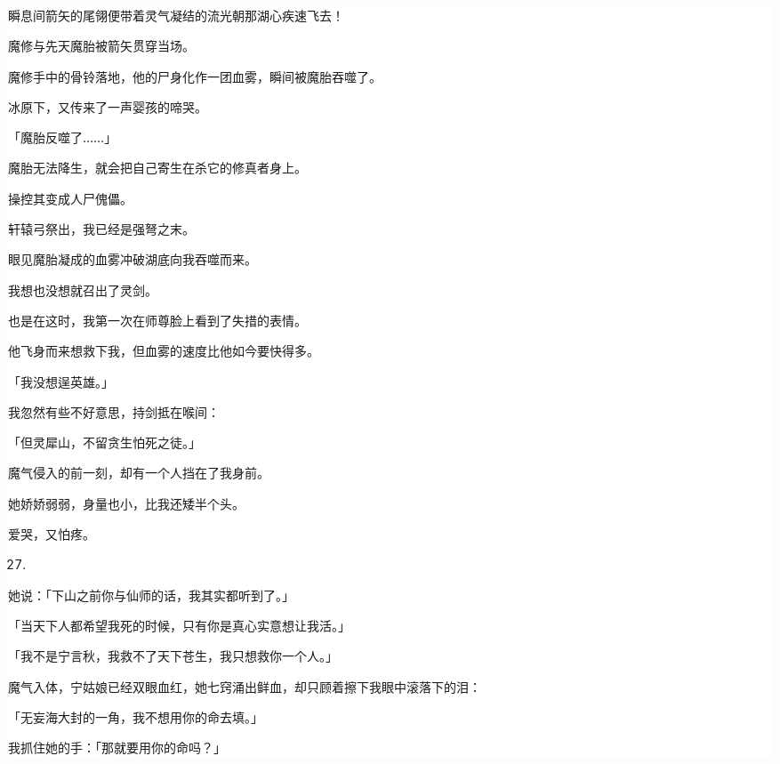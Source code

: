 瞬息间箭矢的尾翎便带着灵气凝结的流光朝那湖心疾速飞去！


魔修与先天魔胎被箭矢贯穿当场。


魔修手中的骨铃落地，他的尸身化作一团血雾，瞬间被魔胎吞噬了。


冰原下，又传来了一声婴孩的啼哭。


「魔胎反噬了……」


魔胎无法降生，就会把自己寄生在杀它的修真者身上。


操控其变成人尸傀儡。


轩辕弓祭出，我已经是强弩之末。


眼见魔胎凝成的血雾冲破湖底向我吞噬而来。


我想也没想就召出了灵剑。


也是在这时，我第一次在师尊脸上看到了失措的表情。


他飞身而来想救下我，但血雾的速度比他如今要快得多。


「我没想逞英雄。」


我忽然有些不好意思，持剑抵在喉间：


「但灵犀山，不留贪生怕死之徒。」


魔气侵入的前一刻，却有一个人挡在了我身前。


她娇娇弱弱，身量也小，比我还矮半个头。


爱哭，又怕疼。


27.


她说：「下山之前你与仙师的话，我其实都听到了。」


「当天下人都希望我死的时候，只有你是真心实意想让我活。」


「我不是宁言秋，我救不了天下苍生，我只想救你一个人。」


魔气入体，宁姑娘已经双眼血红，她七窍涌出鲜血，却只顾着擦下我眼中滚落下的泪：


「无妄海大封的一角，我不想用你的命去填。」


我抓住她的手：「那就要用你的命吗？」
